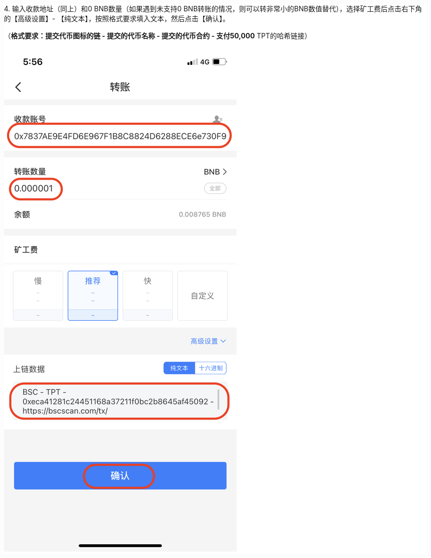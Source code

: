 4\. 输入收款地址（同上）和0 BNB数量（如果遇到未支持0 BNB转账的情况，则可以转非常小的BNB数值替代），选择矿工费后点击右下角的【高级设置】- 【纯文本】，按照格式要求填入文本，然后点击【确认】。‌

（**格式要求：**提交代币图标的链 - 提交的代币名称 - 提交的代币合约 - 支付**50,000** TPT的哈希链接）  ‌

![](../.gitbook/assets/wechatimg16.png)

